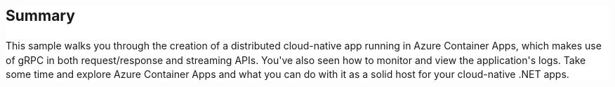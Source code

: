 ## Summary

This sample walks you through the creation of a distributed cloud-native app running in Azure Container Apps, which makes use of gRPC in both request/response and streaming APIs. You've also seen how to monitor and view the application's logs. Take some time and explore Azure Container Apps and what you can do with it as a solid host for your cloud-native .NET apps. 
